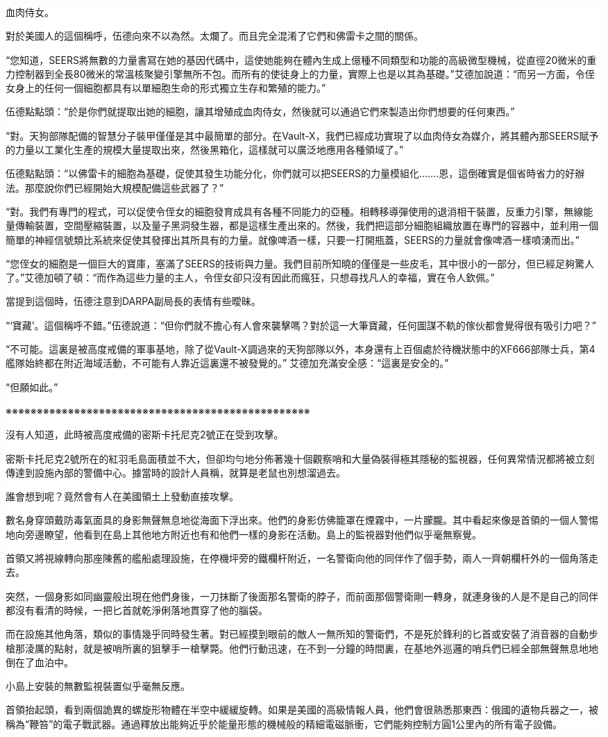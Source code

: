 

血肉侍女。

對於美國人的這個稱呼，伍德向來不以為然。太爛了。而且完全混淆了它們和佛雷卡之間的關係。



“您知道，SEERS將無數的力量書寫在她的基因代碼中，這使她能夠在體內生成上億種不同類型和功能的高級微型機械，從直徑20微米的重力控制器到全長80微米的常溫核聚變引擎無所不包。而所有的使徒身上的力量，實際上也是以其為基礎。”艾德加說道：“而另一方面，令侄女身上的任何一個細胞都具有以單細胞生命的形式獨立生存和繁殖的能力。”



伍德點點頭：“於是你們就提取出她的細胞，讓其增殖成血肉侍女，然後就可以通過它們來製造出你們想要的任何東西。”

“對。天狗部隊配備的智慧分子裝甲僅僅是其中最簡單的部分。在Vault-X，我們已經成功實現了以血肉侍女為媒介，將其體內那SEERS賦予的力量以工業化生產的規模大量提取出來，然後黑箱化，這樣就可以廣泛地應用各種領域了。”

伍德點點頭：“以佛雷卡的細胞為基礎，促使其發生功能分化，你們就可以把SEERS的力量模組化…….恩，這倒確實是個省時省力的好辦法。那麼說你們已經開始大規模配備這些武器了？”

“對。我們有專門的程式，可以促使令侄女的細胞發育成具有各種不同能力的亞種。相轉移導彈使用的退消相干裝置，反重力引擎，無線能量傳輸裝置，空間壓縮裝置，以及量子黑洞發生器，都是這樣生產出來的。然後，我們把這部分細胞組織放置在專門的容器中，並利用一個簡單的神經信號類比系統來促使其發揮出其所具有的力量。就像啤酒一樣，只要一打開瓶蓋，SEERS的力量就會像啤酒一樣噴湧而出。”

“您侄女的細胞是一個巨大的寶庫，塞滿了SEERS的技術與力量。我們目前所知曉的僅僅是一些皮毛，其中很小的一部分，但已經足夠驚人了。”艾德加頓了頓：“而作為這些力量的主人，令侄女卻只沒有因此而瘋狂，只想尋找凡人的幸福，實在令人欽佩。”

當提到這個時，伍德注意到DARPA副局長的表情有些曖昧。



“‘寶藏’。這個稱呼不錯。”伍德說道：“但你們就不擔心有人會來襲擊嗎？對於這一大筆寶藏，任何圖謀不軌的傢伙都會覺得很有吸引力吧？”

“不可能。這裏是被高度戒備的軍事基地，除了從Vault-X調過來的天狗部隊以外，本身還有上百個處於待機狀態中的XF666部隊士兵，第4艦隊始終都在附近海域活動，不可能有人靠近這裏還不被發覺的。” 艾德加充滿安全感：“這裏是安全的。”

“但願如此。”





※※※※※※※※※※※※※※※※※※※※※※※※※※※※※※※※※※※※※※※※※※※※※※※※※





沒有人知道，此時被高度戒備的密斯卡托尼克2號正在受到攻擊。

密斯卡托尼克2號所在的紅羽毛島面積並不大，但卻均勻地分佈著幾十個觀察哨和大量偽裝得極其隱秘的監視器，任何異常情況都將被立刻傳達到設施內部的警備中心。據當時的設計人員稱，就算是老鼠也別想溜過去。

誰會想到呢？竟然會有人在美國領土上發動直接攻擊。



數名身穿頭戴防毒氣面具的身影無聲無息地從海面下浮出來。他們的身影仿佛籠罩在煙霧中，一片朦朧。其中看起來像是首領的一個人警惕地向旁邊瞭望，他看到在島上其他地方附近也有和他們一樣的身影在活動。島上的監視器對他們似乎毫無察覺。

首領又將視線轉向那座陳舊的艦船處理設施，在停機坪旁的鐵欄杆附近，一名警衛向他的同伴作了個手勢，兩人一齊朝欄杆外的一個角落走去。

突然，一個身影如同幽靈般出現在他們身後，一刀抹斷了後面那名警衛的脖子，而前面那個警衛剛一轉身，就連身後的人是不是自己的同伴都沒有看清的時候，一把匕首就乾淨俐落地貫穿了他的腦袋。

而在設施其他角落，類似的事情幾乎同時發生著。對已經摸到眼前的敵人一無所知的警衛們，不是死於鋒利的匕首或安裝了消音器的自動步槍那淩厲的點射，就是被哨所裏的狙擊手一槍擊斃。他們行動迅速，在不到一分鐘的時間裏，在基地外巡邏的哨兵們已經全部無聲無息地地倒在了血泊中。

小島上安裝的無數監視裝置似乎毫無反應。

首領抬起頭，看到兩個詭異的螺旋形物體在半空中緩緩旋轉。如果是美國的高級情報人員，他們會很熟悉那東西：俄國的遺物兵器之一，被稱為“鞭笞”的電子戰武器。通過釋放出能夠近乎於能量形態的機械般的精細電磁脈衝，它們能夠控制方圓1公里內的所有電子設備。

